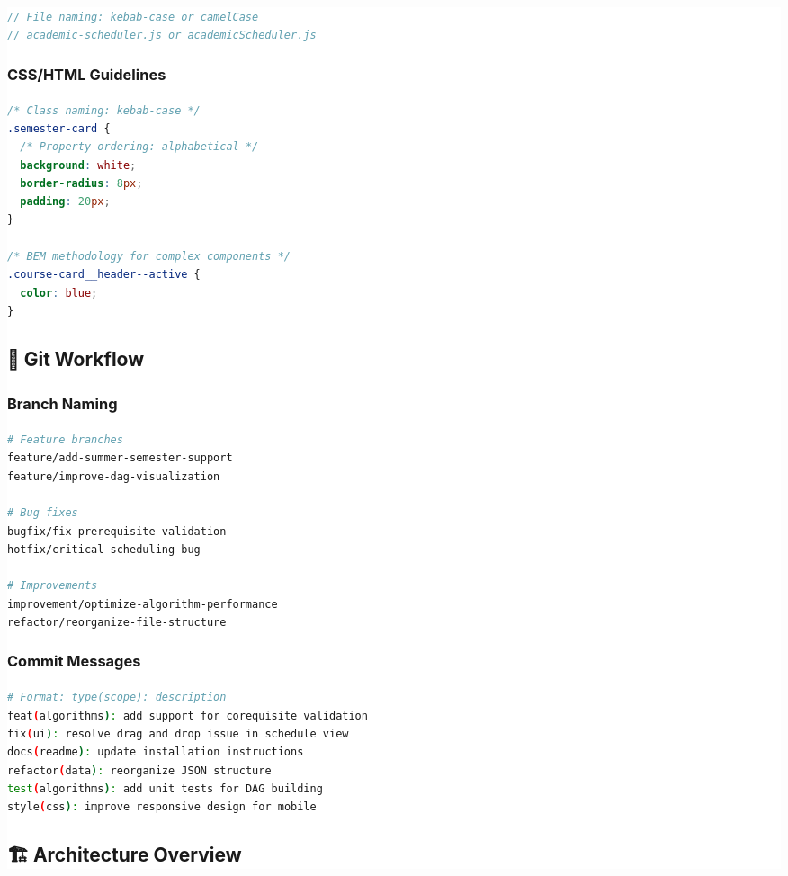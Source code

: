 ```javascript
// File naming: kebab-case or camelCase
// academic-scheduler.js or academicScheduler.js
```

### CSS/HTML Guidelines

```css
/* Class naming: kebab-case */
.semester-card {
  /* Property ordering: alphabetical */
  background: white;
  border-radius: 8px;
  padding: 20px;
}

/* BEM methodology for complex components */
.course-card__header--active {
  color: blue;
}
```

## 🔄 Git Workflow

### Branch Naming

```bash
# Feature branches
feature/add-summer-semester-support
feature/improve-dag-visualization

# Bug fixes
bugfix/fix-prerequisite-validation
hotfix/critical-scheduling-bug

# Improvements
improvement/optimize-algorithm-performance
refactor/reorganize-file-structure
```

### Commit Messages

```bash
# Format: type(scope): description
feat(algorithms): add support for corequisite validation
fix(ui): resolve drag and drop issue in schedule view
docs(readme): update installation instructions
refactor(data): reorganize JSON structure
test(algorithms): add unit tests for DAG building
style(css): improve responsive design for mobile
```

## 🏗️ Architecture Overview
